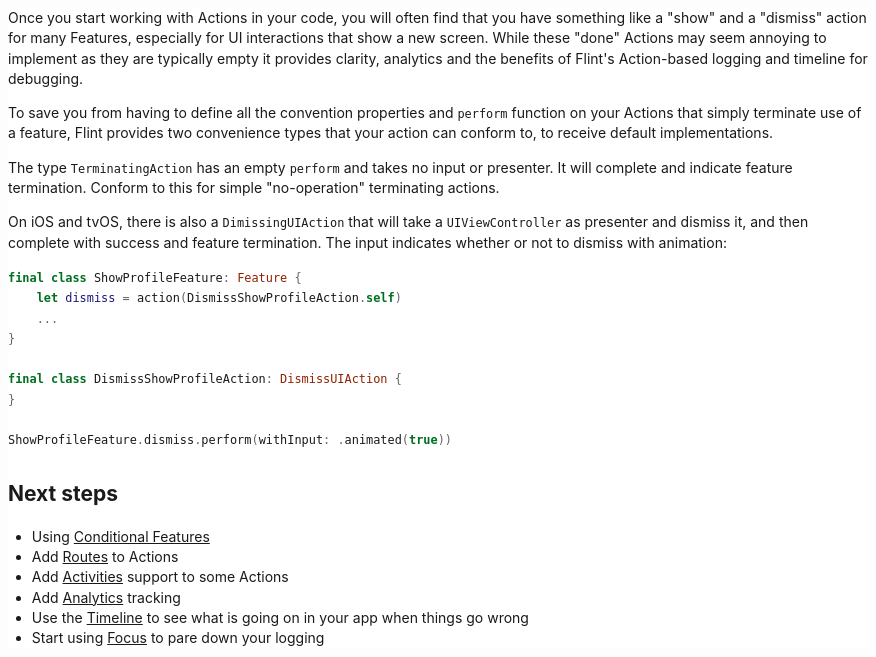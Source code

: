 Once you start working with Actions in your code, you will often find that you have something like a "show" and a "dismiss" action for many Features, especially for UI interactions that show a new screen. While these "done" Actions may seem annoying to implement as they are typically empty it provides clarity, analytics and the benefits of Flint's Action-based logging and timeline for debugging.

To save you from having to define all the convention properties and `perform` function on your Actions that simply terminate use of a feature, Flint provides two convenience types that your action can conform to, to receive default implementations.

The type `TerminatingAction` has an empty `perform` and takes no input or presenter. It will complete and indicate feature termination. Conform to this for simple "no-operation" terminating actions.

On iOS and tvOS, there is also a `DimissingUIAction` that will take a `UIViewController` as presenter and dismiss it, and then complete with success and feature termination. The input indicates whether or not to dismiss with animation:

```swift
final class ShowProfileFeature: Feature {
    let dismiss = action(DismissShowProfileAction.self)
    ...
}

final class DismissShowProfileAction: DismissUIAction {
}

ShowProfileFeature.dismiss.perform(withInput: .animated(true))
```

## Next steps

* Using [Conditional Features](conditional_features.md)
* Add [Routes](routes.md) to Actions
* Add [Activities](activities.md) support to some Actions
* Add [Analytics](analytics.md) tracking
* Use the [Timeline](timeline.md) to see what is going on in your app when things go wrong
* Start using [Focus](focus.md) to pare down your logging
